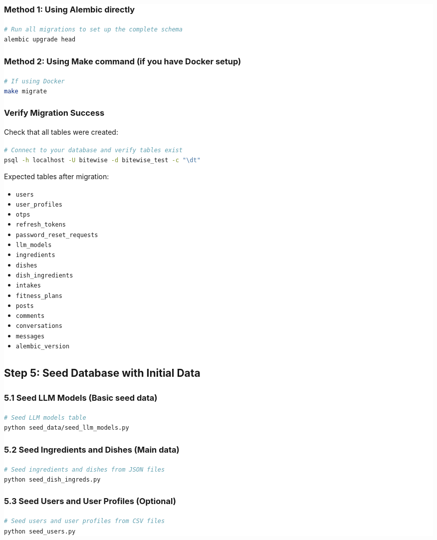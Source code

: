 ### Method 1: Using Alembic directly
```bash
# Run all migrations to set up the complete schema
alembic upgrade head
```

### Method 2: Using Make command (if you have Docker setup)
```bash
# If using Docker
make migrate
```

### Verify Migration Success
Check that all tables were created:
```bash
# Connect to your database and verify tables exist
psql -h localhost -U bitewise -d bitewise_test -c "\dt"
```

Expected tables after migration:
- `users`
- `user_profiles`
- `otps`
- `refresh_tokens`
- `password_reset_requests`
- `llm_models`
- `ingredients`
- `dishes`
- `dish_ingredients`
- `intakes`
- `fitness_plans`
- `posts`
- `comments`
- `conversations`
- `messages`
- `alembic_version`

## Step 5: Seed Database with Initial Data

### 5.1 Seed LLM Models (Basic seed data)
```bash
# Seed LLM models table
python seed_data/seed_llm_models.py
```

### 5.2 Seed Ingredients and Dishes (Main data)
```bash
# Seed ingredients and dishes from JSON files
python seed_dish_ingreds.py
```

### 5.3 Seed Users and User Profiles (Optional)
```bash
# Seed users and user profiles from CSV files
python seed_users.py
```
